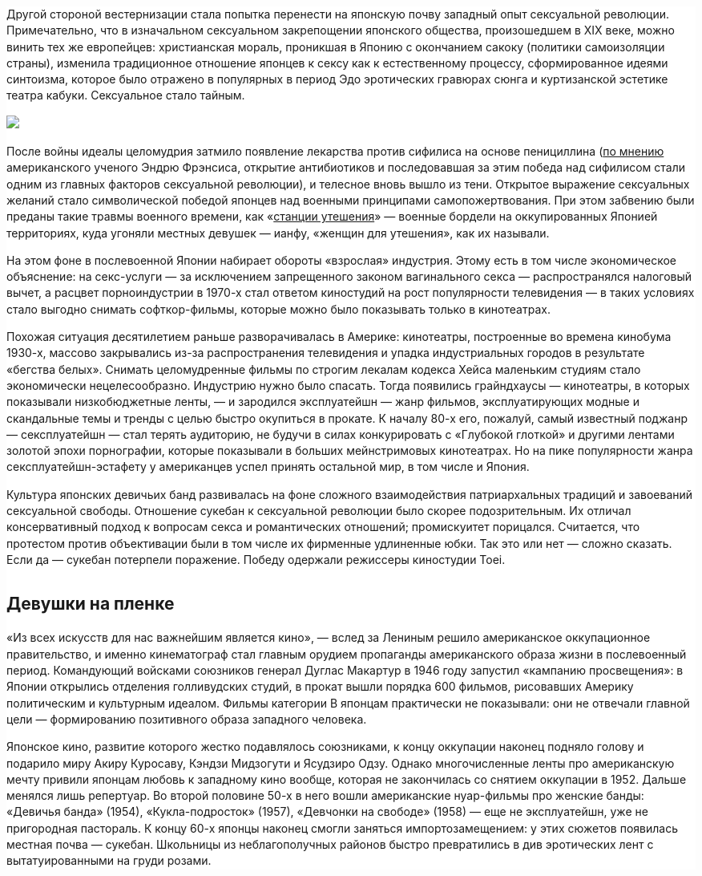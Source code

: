 Другой стороной вестернизации стала попытка перенести на японскую почву западный опыт сексуальной революции. Примечательно, что в изначальном сексуальном закрепощении японского общества, произошедшем в XIX веке, можно винить тех же европейцев: христианская мораль, проникшая в Японию с окончанием сакоку (политики самоизоляции страны), изменила традиционное отношение японцев к сексу как к естественному процессу, сформированное идеями синтоизма‌, которое было отражено в популярных в период Эдо эротических гравюрах сюнга и куртизанской эстетике театра кабуки. Сексуальное стало тайным.

![](https://assets.discours.io/unsafe/900x/production/image/86b86760-ccf4-11ea-bd7f-f9acea2c9d65.jpg)

После войны идеалы целомудрия затмило появление лекарства против сифилиса на основе пенициллина ([по мнению](https://link.springer.com/article/10.1007/s10508-012-0018-4) американского ученого Эндрю Фрэнсиса, открытие антибиотиков и последовавшая за этим победа над сифилисом стали одним из главных факторов сексуальной революции), и телесное вновь вышло из тени. Открытое выражение сексуальных желаний стало символической победой японцев над военными принципами самопожертвования. При этом забвению были преданы такие травмы военного времени, как «[станции утешения](https://discours.io/articles/social/stantsii-utesheniya-seksualnoe-rabstvo-po-yaponski)» — военные бордели на оккупированных Японией территориях, куда угоняли местных девушек — ианфу, «женщин для утешения», как их называли‌.

На этом фоне в послевоенной Японии набирает обороты «взрослая» индустрия. Этому есть в том числе экономическое объяснение: на секс-услуги — за исключением запрещенного законом вагинального секса — распространялся налоговый вычет, а расцвет порноиндустрии в 1970-х стал ответом киностудий на рост популярности телевидения — в таких условиях стало выгодно снимать софткор-фильмы, которые можно было показывать только в кинотеатрах.

Похожая ситуация десятилетием раньше разворачивалась в Америке: кинотеатры, построенные во времена кинобума 1930-х, массово закрывались из-за распространения телевидения и упадка индустриальных городов в результате «бегства белых»‌. Снимать целомудренные фильмы по строгим лекалам кодекса Хейса маленьким студиям стало экономически нецелесообразно. Индустрию нужно было спасать. Тогда появились грайндхаусы — кинотеатры, в которых показывали низкобюджетные ленты, — и зародился эксплуатейшн — жанр фильмов, эксплуатирующих модные и скандальные темы и тренды с целью быстро окупиться в прокате. К началу 80-х его, пожалуй, самый известный поджанр — сексплуатейшн — стал терять аудиторию, не будучи в силах конкурировать с «Глубокой глоткой» и другими лентами золотой эпохи порнографии, которые показывали в больших мейнстримовых кинотеатрах. Но на пике популярности жанра сексплуатейшн-эстафету у американцев успел принять остальной мир, в том числе и Япония.

Культура японских девичьих банд развивалась на фоне сложного взаимодействия патриархальных традиций и завоеваний сексуальной свободы. Отношение сукебан к сексуальной революции было скорее подозрительным. Их отличал консервативный подход к вопросам секса и романтических отношений; промискуитет порицался. Считается, что протестом против объективации были в том числе их фирменные удлиненные юбки. Так это или нет — сложно сказать. Если да — сукебан потерпели поражение. Победу одержали режиссеры киностудии Toei.

## Девушки на пленке

«Из всех искусств для нас важнейшим является кино», — вслед за Лениным решило американское оккупационное правительство, и именно кинематограф стал главным орудием пропаганды американского образа жизни в послевоенный период. Командующий войсками союзников генерал Дуглас Макартур в 1946 году запустил «кампанию просвещения»: в Японии открылись отделения голливудских студий, в прокат вышли порядка 600 фильмов, рисовавших Америку политическим и культурным идеалом. Фильмы категории B японцам практически не показывали: они не отвечали главной цели — формированию позитивного образа западного человека.

Японское кино, развитие которого жестко подавлялось союзниками, к концу оккупации наконец подняло голову и подарило миру Акиру Куросаву, Кэндзи Мидзогути и Ясудзиро Одзу. Однако многочисленные ленты про американскую мечту привили японцам любовь к западному кино вообще, которая не закончилась со снятием оккупации в 1952. Дальше менялся лишь репертуар. Во второй половине 50-х в него вошли американские нуар-фильмы про женские банды: «Девичья банда» (1954), «Кукла-подросток» (1957), «Девчонки на свободе» (1958) — еще не эксплуатейшн, уже не пригородная пастораль. К концу 60-х японцы наконец смогли заняться импортозамещением: у этих сюжетов появилась местная почва — сукебан. Школьницы из неблагополучных районов быстро превратились в див эротических лент c вытатуированными на груди розами.
